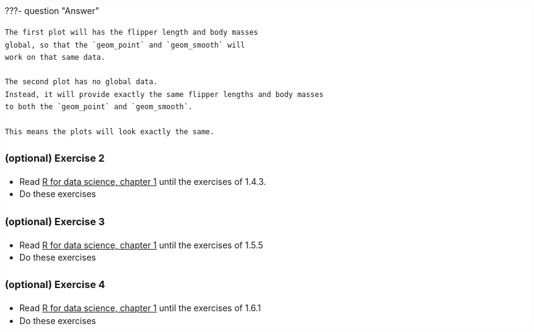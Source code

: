 ```r
```

???- question "Answer"

    The first plot will has the flipper length and body masses
    global, so that the `geom_point` and `geom_smooth` will
    work on that same data.

    The second plot has no global data. 
    Instead, it will provide exactly the same flipper lengths and body masses
    to both the `geom_point` and `geom_smooth`.

    This means the plots will look exactly the same.

### (optional) Exercise 2

- Read [R for data science, chapter 1](https://r4ds.hadley.nz/data-visualize.html)
  until the exercises of 1.4.3.
- Do these exercises


### (optional) Exercise 3

- Read [R for data science, chapter 1](https://r4ds.hadley.nz/data-visualize.html)
  until the exercises of 1.5.5
- Do these exercises

### (optional) Exercise 4

- Read [R for data science, chapter 1](https://r4ds.hadley.nz/data-visualize.html)
  until the exercises of 1.6.1
- Do these exercises
